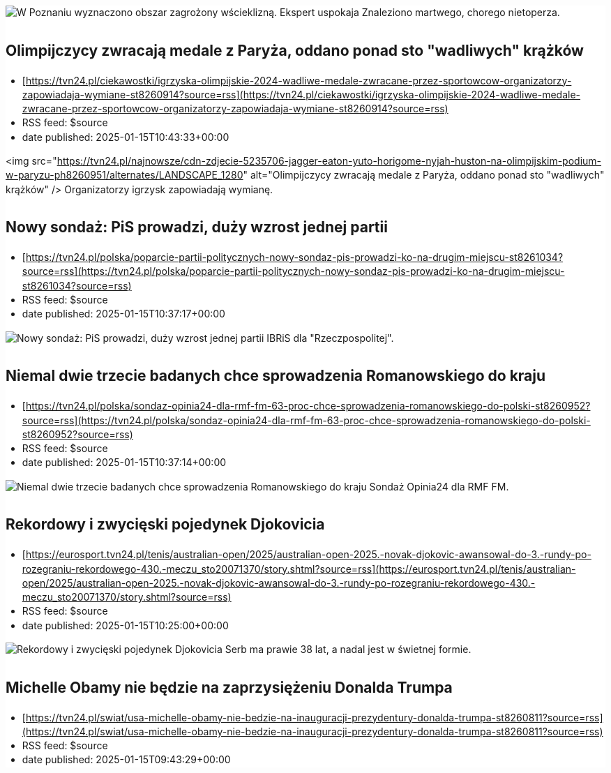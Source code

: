 <img src="https://tvn24.pl/najnowsze/cdn-zdjecie-s1ogy-nietoperz-z-gatunku-mroczek-pozny-7451582/alternates/LANDSCAPE_1280" alt="W Poznaniu wyznaczono obszar zagrożony wścieklizną. Ekspert uspokaja" />
    Znaleziono martwego, chorego nietoperza.

## Olimpijczycy zwracają medale z Paryża, oddano ponad sto "wadliwych" krążków
 - [https://tvn24.pl/ciekawostki/igrzyska-olimpijskie-2024-wadliwe-medale-zwracane-przez-sportowcow-organizatorzy-zapowiadaja-wymiane-st8260914?source=rss](https://tvn24.pl/ciekawostki/igrzyska-olimpijskie-2024-wadliwe-medale-zwracane-przez-sportowcow-organizatorzy-zapowiadaja-wymiane-st8260914?source=rss)
 - RSS feed: $source
 - date published: 2025-01-15T10:43:33+00:00

<img src="https://tvn24.pl/najnowsze/cdn-zdjecie-5235706-jagger-eaton-yuto-horigome-nyjah-huston-na-olimpijskim-podium-w-paryzu-ph8260951/alternates/LANDSCAPE_1280" alt="Olimpijczycy zwracają medale z Paryża, oddano ponad sto "wadliwych" krążków" />
    Organizatorzy igrzysk zapowiadają wymianę.

## Nowy sondaż: PiS prowadzi, duży wzrost jednej partii
 - [https://tvn24.pl/polska/poparcie-partii-politycznych-nowy-sondaz-pis-prowadzi-ko-na-drugim-miejscu-st8261034?source=rss](https://tvn24.pl/polska/poparcie-partii-politycznych-nowy-sondaz-pis-prowadzi-ko-na-drugim-miejscu-st8261034?source=rss)
 - RSS feed: $source
 - date published: 2025-01-15T10:37:17+00:00

<img src="https://tvn24.pl/najnowsze/cdn-zdjecie-2786418-wybory-urna-lokal-wyborczy-ph8225014/alternates/LANDSCAPE_1280" alt="Nowy sondaż: PiS prowadzi, duży wzrost jednej partii" />
    IBRiS dla "Rzeczpospolitej".

## Niemal dwie trzecie badanych chce sprowadzenia Romanowskiego do kraju
 - [https://tvn24.pl/polska/sondaz-opinia24-dla-rmf-fm-63-proc-chce-sprowadzenia-romanowskiego-do-polski-st8260952?source=rss](https://tvn24.pl/polska/sondaz-opinia24-dla-rmf-fm-63-proc-chce-sprowadzenia-romanowskiego-do-polski-st8260952?source=rss)
 - RSS feed: $source
 - date published: 2025-01-15T10:37:14+00:00

<img src="https://tvn24.pl/najnowsze/cdn-zdjecie-7139551-marcin-romanowski-ph8233746/alternates/LANDSCAPE_1280" alt="Niemal dwie trzecie badanych chce sprowadzenia Romanowskiego do kraju" />
    Sondaż Opinia24 dla RMF FM.

## Rekordowy i zwycięski pojedynek Djokovicia
 - [https://eurosport.tvn24.pl/tenis/australian-open/2025/australian-open-2025.-novak-djokovic-awansowal-do-3.-rundy-po-rozegraniu-rekordowego-430.-meczu_sto20071370/story.shtml?source=rss](https://eurosport.tvn24.pl/tenis/australian-open/2025/australian-open-2025.-novak-djokovic-awansowal-do-3.-rundy-po-rozegraniu-rekordowego-430.-meczu_sto20071370/story.shtml?source=rss)
 - RSS feed: $source
 - date published: 2025-01-15T10:25:00+00:00

<img src="https://tvn24.pl/najnowsze/cdn-zdjecie-9207664-imagetitle/alternates/LANDSCAPE_1280" alt="Rekordowy i zwycięski pojedynek Djokovicia" />
    Serb ma prawie 38 lat, a nadal jest w świetnej formie.

## Michelle Obamy nie będzie na zaprzysiężeniu Donalda Trumpa
 - [https://tvn24.pl/swiat/usa-michelle-obamy-nie-bedzie-na-inauguracji-prezydentury-donalda-trumpa-st8260811?source=rss](https://tvn24.pl/swiat/usa-michelle-obamy-nie-bedzie-na-inauguracji-prezydentury-donalda-trumpa-st8260811?source=rss)
 - RSS feed: $source
 - date published: 2025-01-15T09:43:29+00:00

